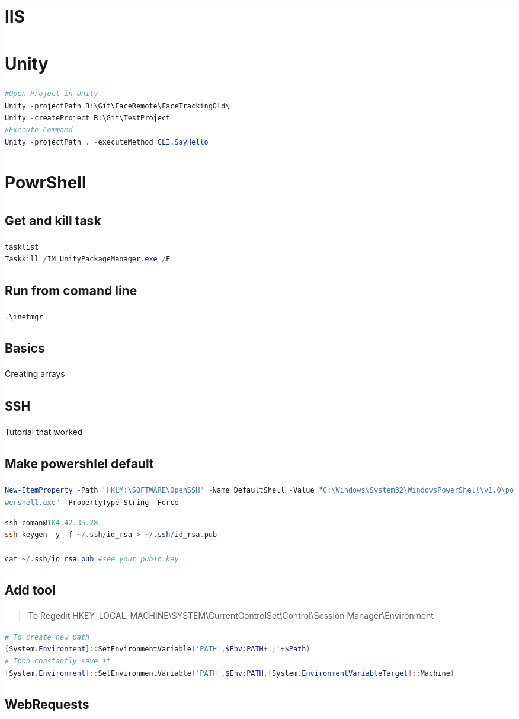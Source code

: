 # IIS

# Unity
```powershell
#Open Project in Unity
Unity -projectPath B:\Git\FaceRemote\FaceTrackingOld\
Unity -createProject B:\Git\TestProject
#Execute Commamd
Unity -projectPath . -executeMethod CLI.SayHello
```

 

# PowrShell

## Get and kill task
```powershell
tasklist
Taskkill /IM UnityPackageManager.exe /F
```
## Run from comand line
```powershell
.\inetmgr
```

## Basics
Creating arrays


## SSH
[Tutorial that worked](https://www.tutorialdocs.com/article/windows-openssh-tutorial.html)

## Make powershlel default

```powershell
New-ItemProperty -Path "HKLM:\SOFTWARE\OpenSSH" -Name DefaultShell -Value "C:\Windows\System32\WindowsPowerShell\v1.0\powershell.exe" -PropertyType String -Force
```

```Powershell
ssh coman@104.42.35.28
ssh-keygen -y -f ~/.ssh/id_rsa > ~/.ssh/id_rsa.pub

cat ~/.ssh/id_rsa.pub #see your pubic key

```
## Add tool
>To Regedit 
HKEY_LOCAL_MACHINE\SYSTEM\CurrentControlSet\Control\Session Manager\Environment
```powershell
# To create new path
[System.Environment]::SetEnvironmentVariable('PATH',$Env:PATH+';'+$Path)
# Tpon constantly save it
[System.Environment]::SetEnvironmentVariable('PATH',$Env:PATH,[System.EnvironmentVariableTarget]::Machine)
```
## WebRequests
